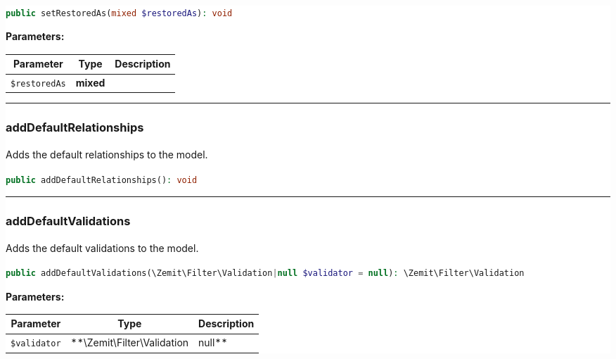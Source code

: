 ```php
public setRestoredAs(mixed $restoredAs): void
```








**Parameters:**

| Parameter | Type | Description |
|-----------|------|-------------|
| `$restoredAs` | **mixed** |  |





***

### addDefaultRelationships

Adds the default relationships to the model.

```php
public addDefaultRelationships(): void
```












***

### addDefaultValidations

Adds the default validations to the model.

```php
public addDefaultValidations(\Zemit\Filter\Validation|null $validator = null): \Zemit\Filter\Validation
```








**Parameters:**

| Parameter | Type | Description |
|-----------|------|-------------|
| `$validator` | **\Zemit\Filter\Validation|null** |  |




